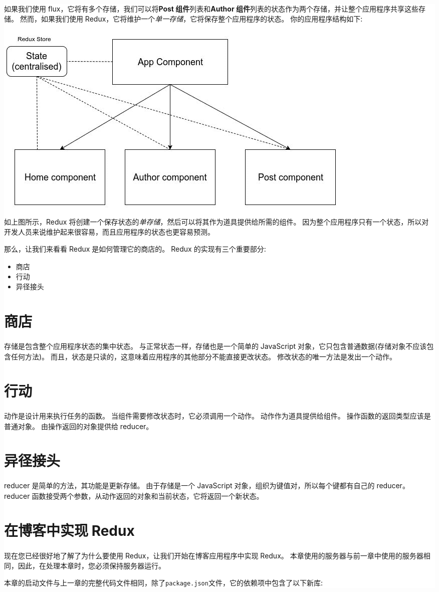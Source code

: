 如果我们使用 flux，它将有多个存储，我们可以将**Post 组件**列表和**Author 组件**列表的状态作为两个存储，并让整个应用程序共享这些存储。 然而，如果我们使用 Redux，它将维护一个*单一存储*，它将保存整个应用程序的状态。 你的应用程序结构如下:

![](img/00049.jpeg)

如上图所示，Redux 将创建一个保存状态的*单存储*，然后可以将其作为道具提供给所需的组件。 因为整个应用程序只有一个状态，所以对开发人员来说维护起来很容易，而且应用程序的状态也更容易预测。

那么，让我们来看看 Redux 是如何管理它的商店的。 Redux 的实现有三个重要部分:

*   商店
*   行动
*   异径接头

# 商店

存储是包含整个应用程序状态的集中状态。 与正常状态一样，存储也是一个简单的 JavaScript 对象，它只包含普通数据(存储对象不应该包含任何方法)。 而且，状态是只读的，这意味着应用程序的其他部分不能直接更改状态。 修改状态的唯一方法是发出一个动作。

# 行动

动作是设计用来执行任务的函数。 当组件需要修改状态时，它必须调用一个动作。 动作作为道具提供给组件。 操作函数的返回类型应该是普通对象。 由操作返回的对象提供给 reducer。

# 异径接头

reducer 是简单的方法，其功能是更新存储。 由于存储是一个 JavaScript 对象，组织为键值对，所以每个键都有自己的 reducer。 reducer 函数接受两个参数，从动作返回的对象和当前状态，它将返回一个新状态。

# 在博客中实现 Redux

现在您已经很好地了解了为什么要使用 Redux，让我们开始在博客应用程序中实现 Redux。 本章使用的服务器与前一章中使用的服务器相同，因此，在处理本章时，您必须保持服务器运行。

本章的启动文件与上一章的完整代码文件相同，除了`package.json`文件，它的依赖项中包含了以下新库:
